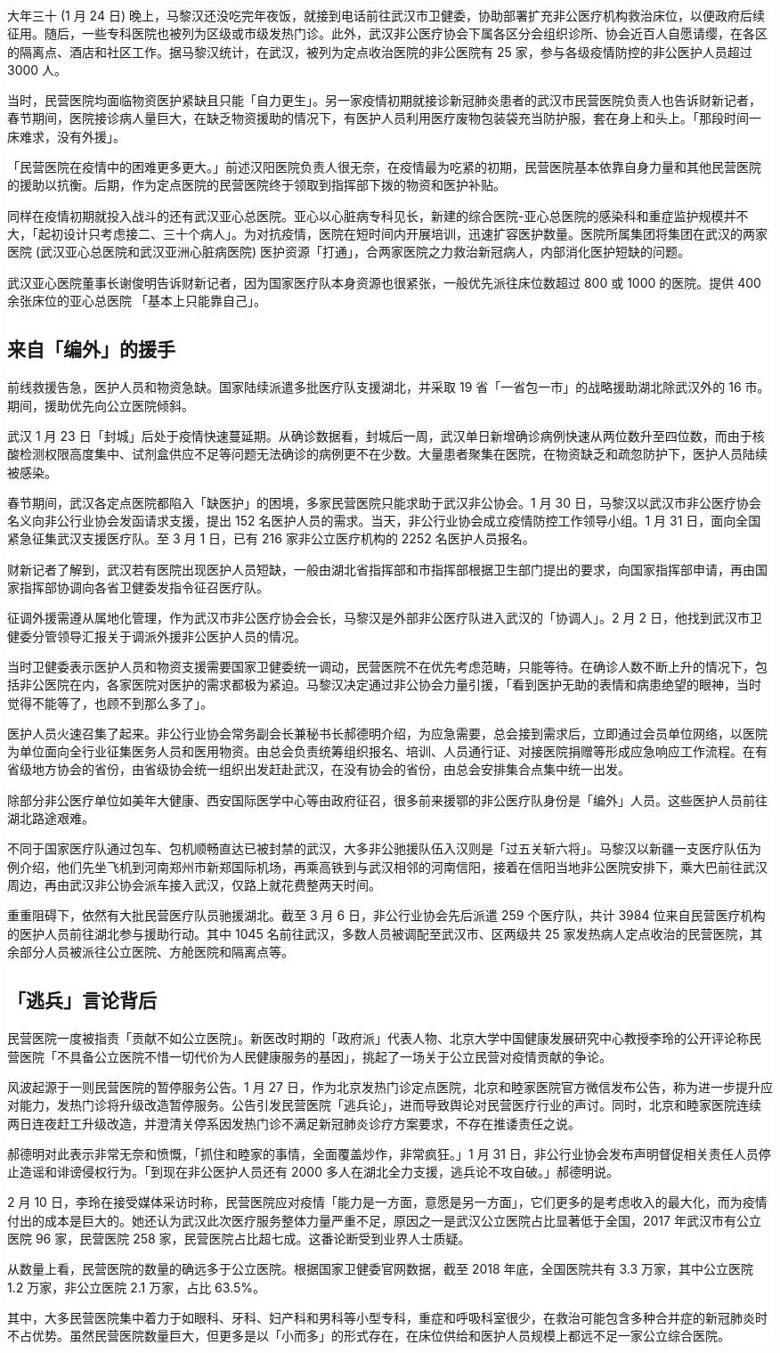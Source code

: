 大年三十 (1 月 24 日) 晚上，马黎汉还没吃完年夜饭，就接到电话前往武汉市卫健委，协助部署扩充非公医疗机构救治床位，以便政府后续征用。随后，一些专科医院也被列为区级或市级发热门诊。此外，武汉非公医疗协会下属各区分会组织诊所、协会近百人自愿请缨，在各区的隔离点、酒店和社区工作。据马黎汉统计，在武汉，被列为定点收治医院的非公医院有 25 家，参与各级疫情防控的非公医护人员超过 3000 人。

当时，民营医院均面临物资医护紧缺且只能「自力更生」。另一家疫情初期就接诊新冠肺炎患者的武汉市民营医院负责人也告诉财新记者，春节期间，医院接诊病人量巨大，在缺乏物资援助的情况下，有医护人员利用医疗废物包装袋充当防护服，套在身上和头上。「那段时间一床难求，没有外援」。

「民营医院在疫情中的困难更多更大。」前述汉阳医院负责人很无奈，在疫情最为吃紧的初期，民营医院基本依靠自身力量和其他民营医院的援助以抗衡。后期，作为定点医院的民营医院终于领取到指挥部下拨的物资和医护补贴。

同样在疫情初期就投入战斗的还有武汉亚心总医院。亚心以心脏病专科见长，新建的综合医院-亚心总医院的感染科和重症监护规模并不大，「起初设计只考虑接二、三十个病人」。为对抗疫情，医院在短时间内开展培训，迅速扩容医护数量。医院所属集团将集团在武汉的两家医院 (武汉亚心总医院和武汉亚洲心脏病医院) 医护资源「打通」，合两家医院之力救治新冠病人，内部消化医护短缺的问题。

武汉亚心医院董事长谢俊明告诉财新记者，因为国家医疗队本身资源也很紧张，一般优先派往床位数超过 800 或 1000 的医院。提供 400 余张床位的亚心总医院 「基本上只能靠自己」。

来自「编外」的援手
---------

前线救援告急，医护人员和物资急缺。国家陆续派遣多批医疗队支援湖北，并采取 19 省「一省包一市」的战略援助湖北除武汉外的 16 市。期间，援助优先向公立医院倾斜。

武汉 1 月 23 日「封城」后处于疫情快速蔓延期。从确诊数据看，封城后一周，武汉单日新增确诊病例快速从两位数升至四位数，而由于核酸检测权限高度集中、试剂盒供应不足等问题无法确诊的病例更不在少数。大量患者聚集在医院，在物资缺乏和疏忽防护下，医护人员陆续被感染。

春节期间，武汉各定点医院都陷入「缺医护」的困境，多家民营医院只能求助于武汉非公协会。1 月 30 日，马黎汉以武汉市非公医疗协会名义向非公行业协会发函请求支援，提出 152 名医护人员的需求。当天，非公行业协会成立疫情防控工作领导小组。1 月 31 日，面向全国紧急征集武汉支援医疗队。至 3 月 1 日，已有 216 家非公立医疗机构的 2252 名医护人员报名。

财新记者了解到，武汉若有医院出现医护人员短缺，一般由湖北省指挥部和市指挥部根据卫生部门提出的要求，向国家指挥部申请，再由国家指挥部协调向各省卫健委发指令征召医疗队。

征调外援需遵从属地化管理，作为武汉市非公医疗协会会长，马黎汉是外部非公医疗队进入武汉的「协调人」。2 月 2 日，他找到武汉市卫健委分管领导汇报关于调派外援非公医护人员的情况。

当时卫健委表示医护人员和物资支援需要国家卫健委统一调动，民营医院不在优先考虑范畴，只能等待。在确诊人数不断上升的情况下，包括非公医院在内，各家医院对医护的需求都极为紧迫。马黎汉决定通过非公协会力量引援，「看到医护无助的表情和病患绝望的眼神，当时觉得不能等了，也顾不到那么多了」。

医护人员火速召集了起来。非公行业协会常务副会长兼秘书长郝德明介绍，为应急需要，总会接到需求后，立即通过会员单位网络，以医院为单位面向全行业征集医务人员和医用物资。由总会负责统筹组织报名、培训、人员通行证、对接医院捐赠等形成应急响应工作流程。在有省级地方协会的省份，由省级协会统一组织出发赶赴武汉，在没有协会的省份，由总会安排集合点集中统一出发。

除部分非公医疗单位如美年大健康、西安国际医学中心等由政府征召，很多前来援鄂的非公医疗队身份是「编外」人员。这些医护人员前往湖北路途艰难。

不同于国家医疗队通过包车、包机顺畅直达已被封禁的武汉，大多非公驰援队伍入汉则是「过五关斩六将」。马黎汉以新疆一支医疗队伍为例介绍，他们先坐飞机到河南郑州市新郑国际机场，再乘高铁到与武汉相邻的河南信阳，接着在信阳当地非公医院安排下，乘大巴前往武汉周边，再由武汉非公协会派车接入武汉，仅路上就花费整两天时间。

重重阻碍下，依然有大批民营医疗队员驰援湖北。截至 3 月 6 日，非公行业协会先后派遣 259 个医疗队，共计 3984 位来自民营医疗机构的医护人员前往湖北参与援助行动。其中 1045 名前往武汉，多数人员被调配至武汉市、区两级共 25 家发热病人定点收治的民营医院，其余部分人员被派往公立医院、方舱医院和隔离点等。

「逃兵」言论背后
--------

民营医院一度被指责「贡献不如公立医院」。新医改时期的「政府派」代表人物、北京大学中国健康发展研究中心教授李玲的公开评论称民营医院「不具备公立医院不惜一切代价为人民健康服务的基因」，挑起了一场关于公立民营对疫情贡献的争论。

风波起源于一则民营医院的暂停服务公告。1 月 27 日，作为北京发热门诊定点医院，北京和睦家医院官方微信发布公告，称为进一步提升应对能力，发热门诊将升级改造暂停服务。公告引发民营医院「逃兵论」，进而导致舆论对民营医疗行业的声讨。同时，北京和睦家医院连续两日连夜赶工升级改造，并澄清关停系因发热门诊不满足新冠肺炎诊疗方案要求，不存在推诿责任之说。

郝德明对此表示非常无奈和愤慨，「抓住和睦家的事情，全面覆盖炒作，非常疯狂。」1 月 31 日，非公行业协会发布声明督促相关责任人员停止造谣和诽谤侵权行为。「到现在非公医护人员还有 2000 多人在湖北全力支援，逃兵论不攻自破。」郝德明说。

2 月 10 日，李玲在接受媒体采访时称，民营医院应对疫情「能力是一方面，意愿是另一方面」，它们更多的是考虑收入的最大化，而为疫情付出的成本是巨大的。她还认为武汉此次医疗服务整体力量严重不足，原因之一是武汉公立医院占比显著低于全国，2017 年武汉市有公立医院 96 家，民营医院 258 家，民营医院占比超七成。这番论断受到业界人士质疑。

从数量上看，民营医院的数量的确远多于公立医院。根据国家卫健委官网数据，截至 2018 年底，全国医院共有 3.3 万家，其中公立医院 1.2 万家，非公立医院 2.1 万家，占比 63.5%。

其中，大多民营医院集中着力于如眼科、牙科、妇产科和男科等小型专科，重症和呼吸科室很少，在救治可能包含多种合并症的新冠肺炎时不占优势。虽然民营医院数量巨大，但更多是以「小而多」的形式存在，在床位供给和医护人员规模上都远不足一家公立综合医院。
